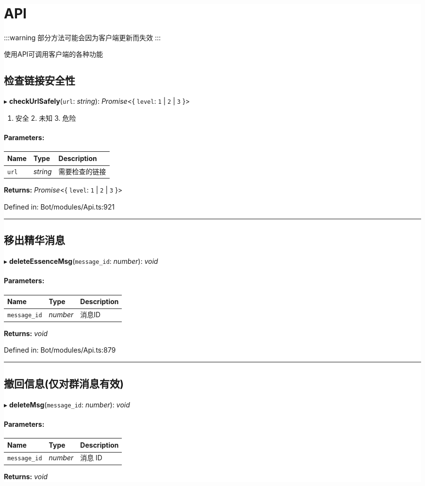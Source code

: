 # API
:::warning
部分方法可能会因为客户端更新而失效
:::

使用API可调用客户端的各种功能

## 检查链接安全性

▸ **checkUrlSafely**(`url`: *string*): *Promise*<{ `level`: ``1`` \| ``2`` \| ``3``  }\>

1. 安全 2. 未知 3. 危险

#### Parameters:

| Name | Type | Description |
| :------ | :------ | :------ |
| `url` | *string* | 需要检查的链接 |

**Returns:** *Promise*<{ `level`: ``1`` \| ``2`` \| ``3``  }\>

Defined in: Bot/modules/Api.ts:921

___

## 移出精华消息

▸ **deleteEssenceMsg**(`message_id`: *number*): *void*

#### Parameters:

| Name | Type | Description |
| :------ | :------ | :------ |
| `message_id` | *number* | 消息ID |

**Returns:** *void*

Defined in: Bot/modules/Api.ts:879

___

## 撤回信息(仅对群消息有效)

▸ **deleteMsg**(`message_id`: *number*): *void*

#### Parameters:

| Name | Type | Description |
| :------ | :------ | :------ |
| `message_id` | *number* | 消息 ID |

**Returns:** *void*
